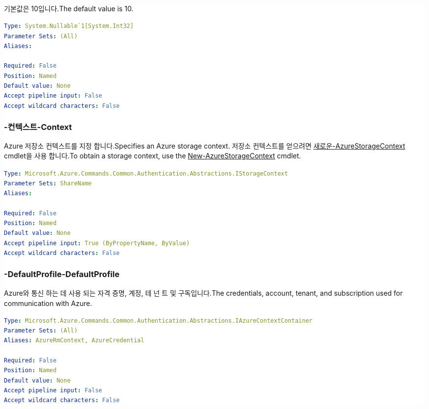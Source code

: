 <span data-ttu-id="f2058-132">기본값은 10입니다.</span><span class="sxs-lookup"><span data-stu-id="f2058-132">The default value is 10.</span></span>

```yaml
Type: System.Nullable`1[System.Int32]
Parameter Sets: (All)
Aliases:

Required: False
Position: Named
Default value: None
Accept pipeline input: False
Accept wildcard characters: False
```

### <span data-ttu-id="f2058-133">-컨텍스트</span><span class="sxs-lookup"><span data-stu-id="f2058-133">-Context</span></span>
<span data-ttu-id="f2058-134">Azure 저장소 컨텍스트를 지정 합니다.</span><span class="sxs-lookup"><span data-stu-id="f2058-134">Specifies an Azure storage context.</span></span>
<span data-ttu-id="f2058-135">저장소 컨텍스트를 얻으려면 [새로운-AzureStorageContext](./New-AzureStorageContext.md) cmdlet을 사용 합니다.</span><span class="sxs-lookup"><span data-stu-id="f2058-135">To obtain a storage context, use the [New-AzureStorageContext](./New-AzureStorageContext.md) cmdlet.</span></span>

```yaml
Type: Microsoft.Azure.Commands.Common.Authentication.Abstractions.IStorageContext
Parameter Sets: ShareName
Aliases:

Required: False
Position: Named
Default value: None
Accept pipeline input: True (ByPropertyName, ByValue)
Accept wildcard characters: False
```

### <span data-ttu-id="f2058-136">-DefaultProfile</span><span class="sxs-lookup"><span data-stu-id="f2058-136">-DefaultProfile</span></span>
<span data-ttu-id="f2058-137">Azure와 통신 하는 데 사용 되는 자격 증명, 계정, 테 넌 트 및 구독입니다.</span><span class="sxs-lookup"><span data-stu-id="f2058-137">The credentials, account, tenant, and subscription used for communication with Azure.</span></span>

```yaml
Type: Microsoft.Azure.Commands.Common.Authentication.Abstractions.IAzureContextContainer
Parameter Sets: (All)
Aliases: AzureRmContext, AzureCredential

Required: False
Position: Named
Default value: None
Accept pipeline input: False
Accept wildcard characters: False
```
